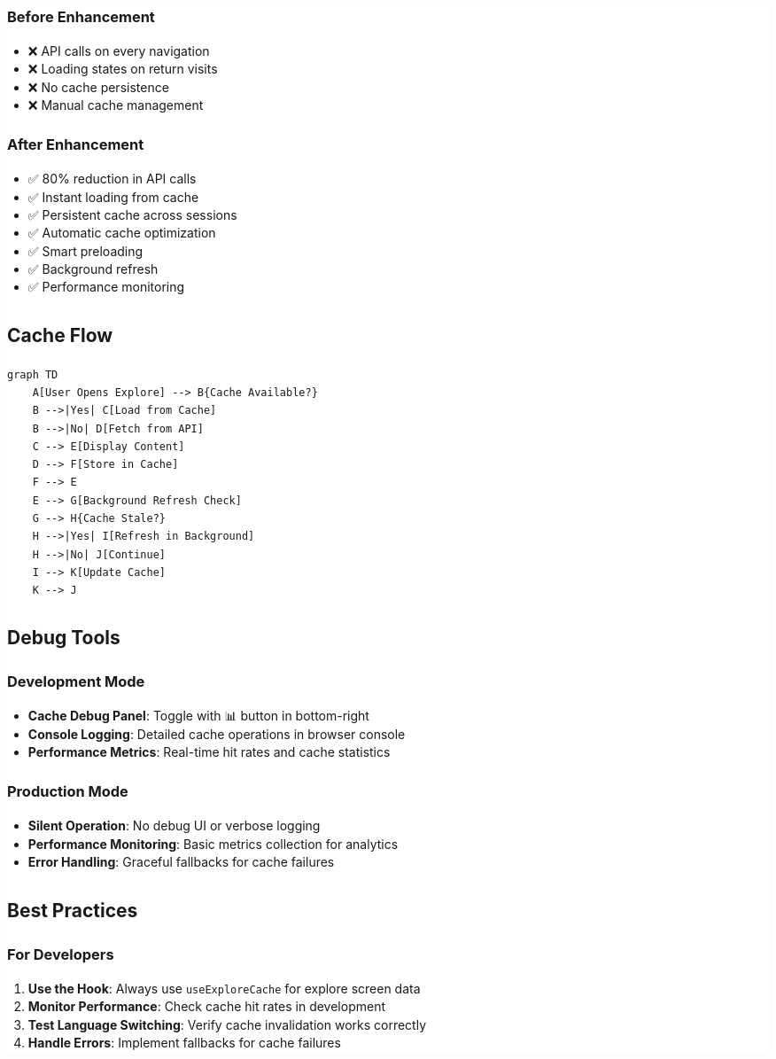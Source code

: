 ### Before Enhancement
- ❌ API calls on every navigation
- ❌ Loading states on return visits
- ❌ No cache persistence
- ❌ Manual cache management

### After Enhancement
- ✅ 80% reduction in API calls
- ✅ Instant loading from cache
- ✅ Persistent cache across sessions
- ✅ Automatic cache optimization
- ✅ Smart preloading
- ✅ Background refresh
- ✅ Performance monitoring

## Cache Flow

```mermaid
graph TD
    A[User Opens Explore] --> B{Cache Available?}
    B -->|Yes| C[Load from Cache]
    B -->|No| D[Fetch from API]
    C --> E[Display Content]
    D --> F[Store in Cache]
    F --> E
    E --> G[Background Refresh Check]
    G --> H{Cache Stale?}
    H -->|Yes| I[Refresh in Background]
    H -->|No| J[Continue]
    I --> K[Update Cache]
    K --> J
```

## Debug Tools

### Development Mode
- **Cache Debug Panel**: Toggle with 📊 button in bottom-right
- **Console Logging**: Detailed cache operations in browser console
- **Performance Metrics**: Real-time hit rates and cache statistics

### Production Mode
- **Silent Operation**: No debug UI or verbose logging
- **Performance Monitoring**: Basic metrics collection for analytics
- **Error Handling**: Graceful fallbacks for cache failures

## Best Practices

### For Developers
1. **Use the Hook**: Always use `useExploreCache` for explore screen data
2. **Monitor Performance**: Check cache hit rates in development
3. **Test Language Switching**: Verify cache invalidation works correctly
4. **Handle Errors**: Implement fallbacks for cache failures
